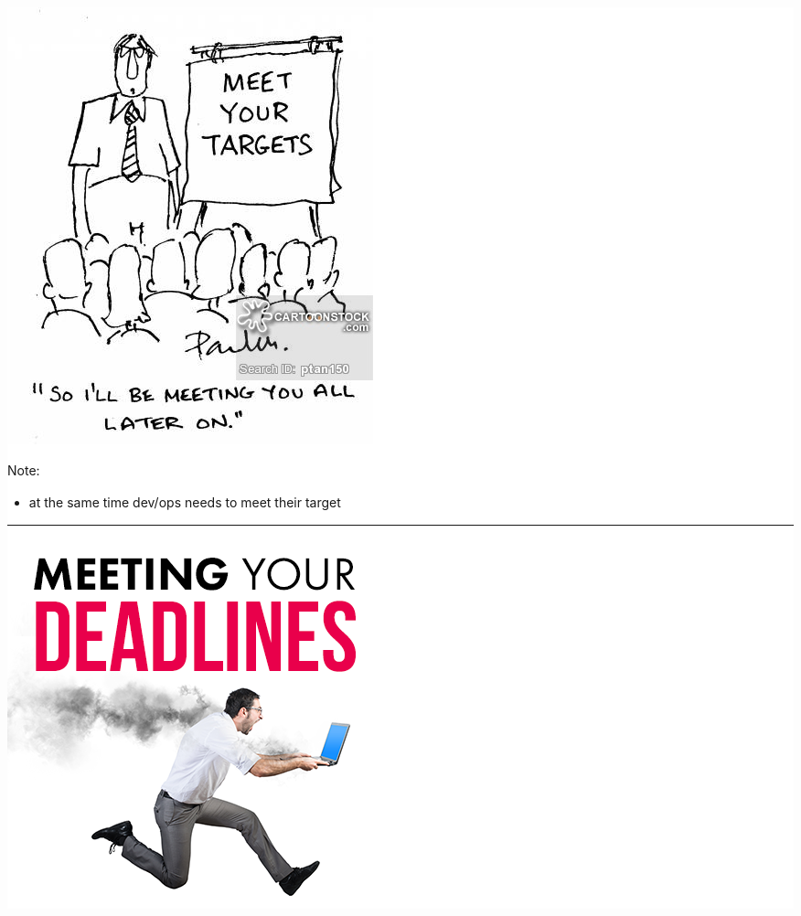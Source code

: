 ![meet-your-target.jpg](images/meet-your-target.jpg)

Note: 
- at the same time dev/ops needs to meet their target

---

![meeting-deadline](images/meeting-deadline.png)
